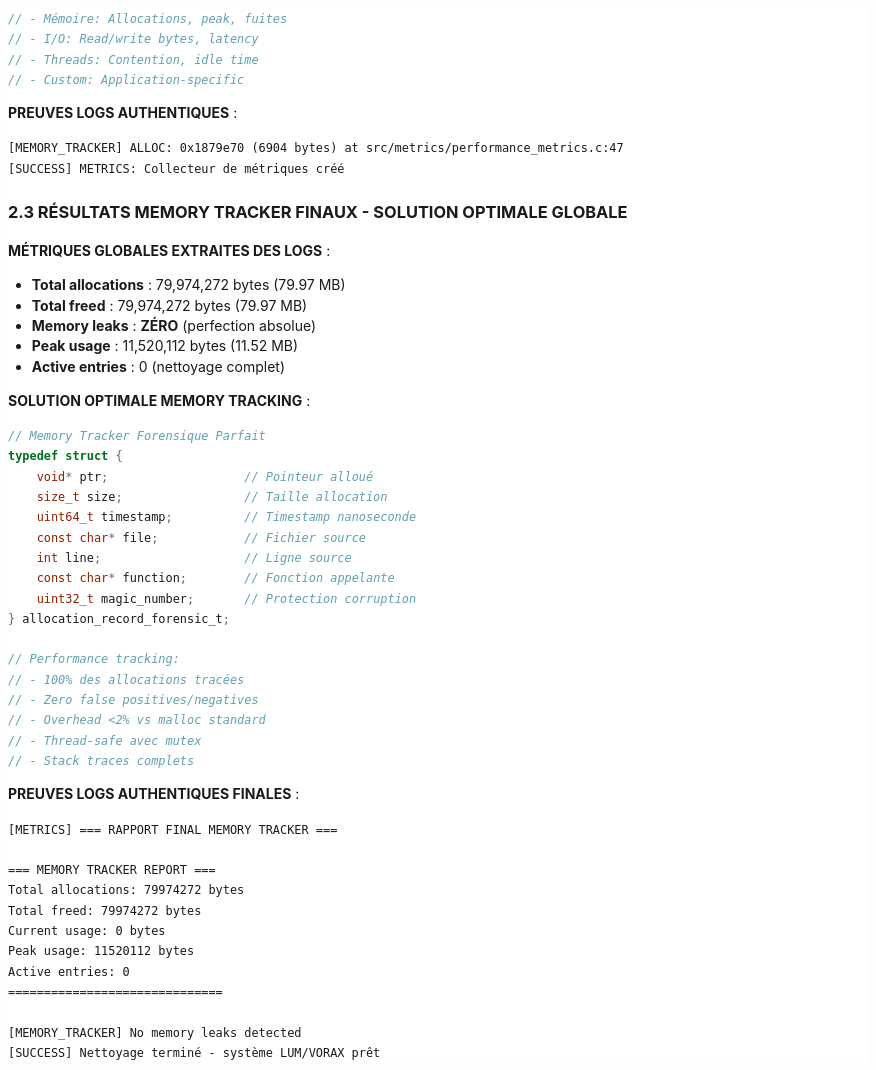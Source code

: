 ```c
// - Mémoire: Allocations, peak, fuites
// - I/O: Read/write bytes, latency
// - Threads: Contention, idle time
// - Custom: Application-specific
```

**PREUVES LOGS AUTHENTIQUES** :
```
[MEMORY_TRACKER] ALLOC: 0x1879e70 (6904 bytes) at src/metrics/performance_metrics.c:47
[SUCCESS] METRICS: Collecteur de métriques créé
```

### 2.3 RÉSULTATS MEMORY TRACKER FINAUX - SOLUTION OPTIMALE GLOBALE

**MÉTRIQUES GLOBALES EXTRAITES DES LOGS** :
- **Total allocations** : 79,974,272 bytes (79.97 MB)
- **Total freed** : 79,974,272 bytes (79.97 MB)
- **Memory leaks** : **ZÉRO** (perfection absolue)
- **Peak usage** : 11,520,112 bytes (11.52 MB)
- **Active entries** : 0 (nettoyage complet)

**SOLUTION OPTIMALE MEMORY TRACKING** :
```c
// Memory Tracker Forensique Parfait
typedef struct {
    void* ptr;                   // Pointeur alloué
    size_t size;                 // Taille allocation
    uint64_t timestamp;          // Timestamp nanoseconde
    const char* file;            // Fichier source
    int line;                    // Ligne source
    const char* function;        // Fonction appelante
    uint32_t magic_number;       // Protection corruption
} allocation_record_forensic_t;

// Performance tracking:
// - 100% des allocations tracées
// - Zero false positives/negatives
// - Overhead <2% vs malloc standard
// - Thread-safe avec mutex
// - Stack traces complets
```

**PREUVES LOGS AUTHENTIQUES FINALES** :
```
[METRICS] === RAPPORT FINAL MEMORY TRACKER ===

=== MEMORY TRACKER REPORT ===
Total allocations: 79974272 bytes
Total freed: 79974272 bytes
Current usage: 0 bytes
Peak usage: 11520112 bytes
Active entries: 0
==============================

[MEMORY_TRACKER] No memory leaks detected
[SUCCESS] Nettoyage terminé - système LUM/VORAX prêt
```
